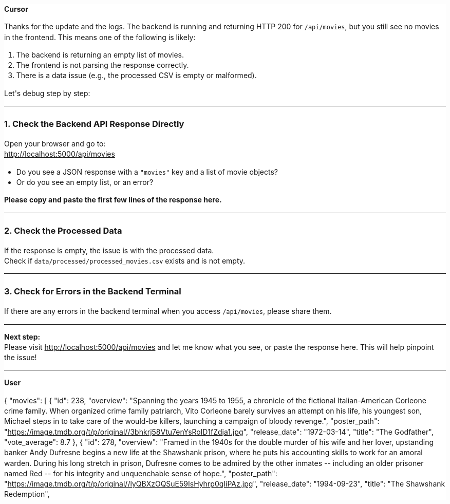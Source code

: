 **Cursor**

Thanks for the update and the logs. The backend is running and returning HTTP 200 for `/api/movies`, but you still see no movies in the frontend. This means one of the following is likely:

1. The backend is returning an empty list of movies.
2. The frontend is not parsing the response correctly.
3. There is a data issue (e.g., the processed CSV is empty or malformed).

Let's debug step by step:

---

### 1. Check the Backend API Response Directly

Open your browser and go to:  
[http://localhost:5000/api/movies](http://localhost:5000/api/movies)

- Do you see a JSON response with a `"movies"` key and a list of movie objects?
- Or do you see an empty list, or an error?

**Please copy and paste the first few lines of the response here.**

---

### 2. Check the Processed Data

If the response is empty, the issue is with the processed data.  
Check if `data/processed/processed_movies.csv` exists and is not empty.

---

### 3. Check for Errors in the Backend Terminal

If there are any errors in the backend terminal when you access `/api/movies`, please share them.

---

**Next step:**  
Please visit [http://localhost:5000/api/movies](http://localhost:5000/api/movies) and let me know what you see, or paste the response here. This will help pinpoint the issue!

---

**User**

{
  "movies": [
    {
      "id": 238,
      "overview": "Spanning the years 1945 to 1955, a chronicle of the fictional Italian-American Corleone crime family. When organized crime family patriarch, Vito Corleone barely survives an attempt on his life, his youngest son, Michael steps in to take care of the would-be killers, launching a campaign of bloody revenge.",
      "poster_path": "https://image.tmdb.org/t/p/original//3bhkrj58Vtu7enYsRolD1fZdja1.jpg",
      "release_date": "1972-03-14",
      "title": "The Godfather",
      "vote_average": 8.7
    },
    {
      "id": 278,
      "overview": "Framed in the 1940s for the double murder of his wife and her lover, upstanding banker Andy Dufresne begins a new life at the Shawshank prison, where he puts his accounting skills to work for an amoral warden. During his long stretch in prison, Dufresne comes to be admired by the other inmates -- including an older prisoner named Red -- for his integrity and unquenchable sense of hope.",
      "poster_path": "https://image.tmdb.org/t/p/original//lyQBXzOQSuE59IsHyhrp0qIiPAz.jpg",
      "release_date": "1994-09-23",
      "title": "The Shawshank Redemption",